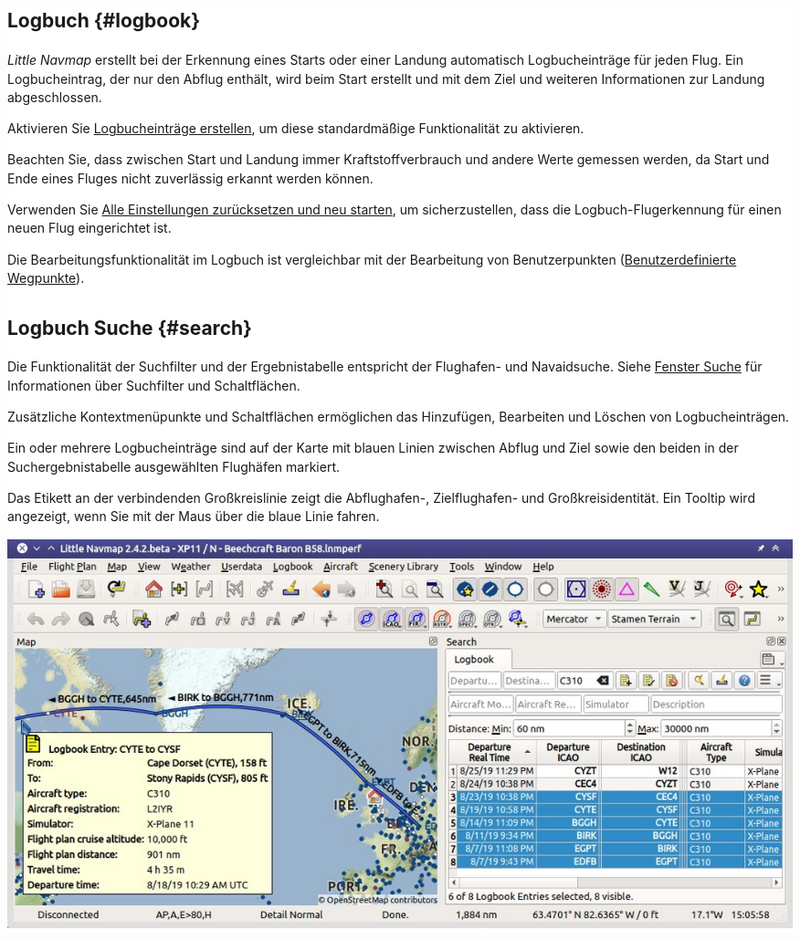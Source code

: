 ## Logbuch {#logbook}

_Little Navmap_ erstellt bei der Erkennung eines Starts oder einer Landung automatisch Logbucheinträge für jeden Flug. Ein Logbucheintrag, der nur den Abflug enthält, wird beim Start erstellt und mit dem Ziel und weiteren Informationen zur Landung abgeschlossen.

Aktivieren Sie [Logbucheinträge erstellen](MENUS.md#logbook-create-entries), um diese standardmäßige Funktionalität zu aktivieren.

Beachten Sie, dass zwischen Start und Landung immer Kraftstoffverbrauch und andere Werte gemessen werden, da Start und Ende eines Fluges nicht zuverlässig erkannt werden können.

Verwenden Sie [Alle Einstellungen zurücksetzen und neu starten](#reset-and-restart), um sicherzustellen, dass die Logbuch-Flugerkennung für einen neuen Flug eingerichtet ist.

Die Bearbeitungsfunktionalität im Logbuch ist vergleichbar mit der Bearbeitung von Benutzerpunkten ([Benutzerdefinierte Wegpunkte](USERPOINT.md#userpoints)).

## Logbuch Suche {#search}

Die Funktionalität der Suchfilter und der Ergebnistabelle entspricht der Flughafen- und Navaidsuche. Siehe [Fenster Suche](SEARCH.md) für Informationen über Suchfilter und Schaltflächen.

Zusätzliche Kontextmenüpunkte und Schaltflächen ermöglichen das Hinzufügen, Bearbeiten und Löschen von Logbucheinträgen.

Ein oder mehrere Logbucheinträge sind auf der Karte mit blauen Linien zwischen Abflug und Ziel sowie den beiden in der Suchergebnistabelle ausgewählten Flughäfen markiert.

Das Etikett an der verbindenden Großkreislinie zeigt die Abflughafen-, Zielflughafen- und Großkreisidentität. Ein Tooltip wird angezeigt, wenn Sie mit der Maus über die blaue Linie fahren.

![Logbook Highlights](../images/logbook.jpg "Logbook Highlights")
